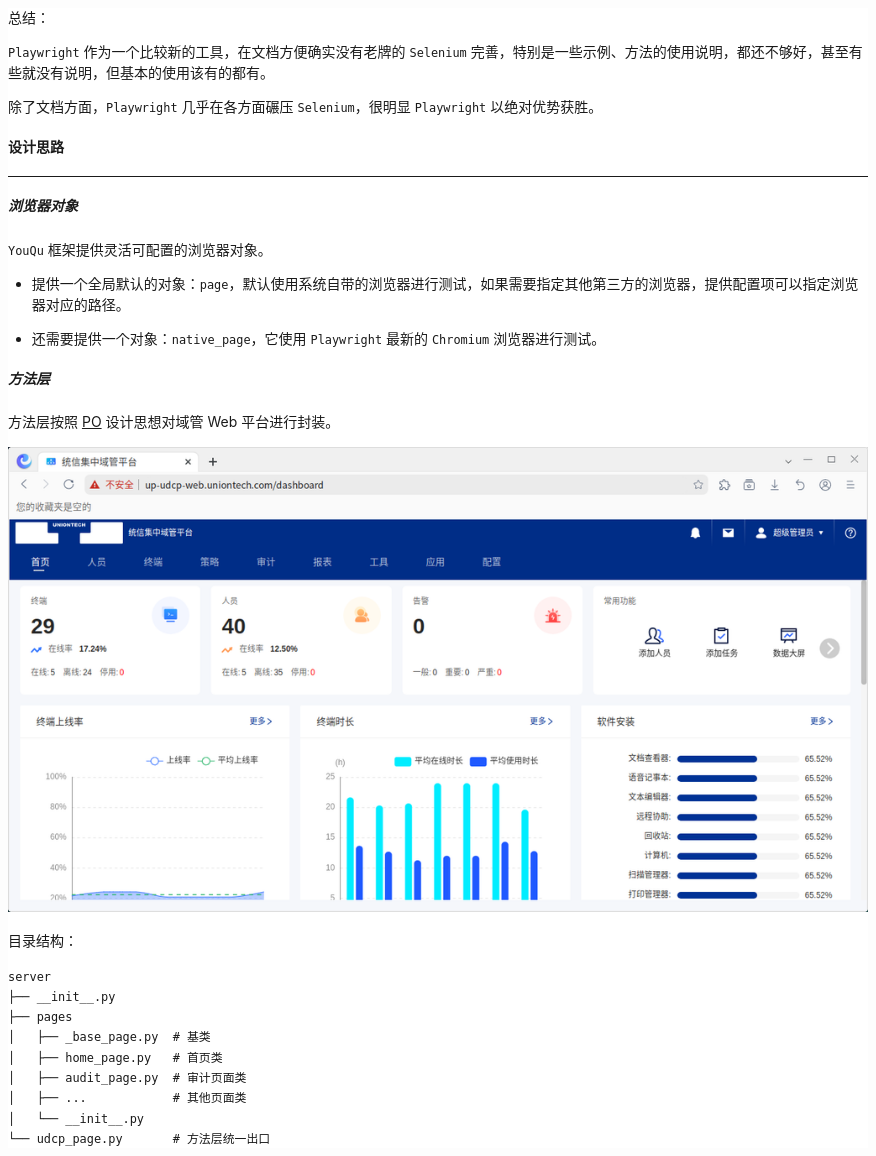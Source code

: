 总结：

`Playwright` 作为一个比较新的工具，在文档方便确实没有老牌的 `Selenium` 完善，特别是一些示例、方法的使用说明，都还不够好，甚至有些就没有说明，但基本的使用该有的都有。

除了文档方面，`Playwright` 几乎在各方面碾压 `Selenium`，很明显 `Playwright` 以绝对优势获胜。

#### 设计思路

---------------

##### 浏览器对象

`YouQu` 框架提供灵活可配置的浏览器对象。

- 提供一个全局默认的对象：`page`，默认使用系统自带的浏览器进行测试，如果需要指定其他第三方的浏览器，提供配置项可以指定浏览器对应的路径。

- 还需要提供一个对象：`native_page`，它使用 `Playwright` 最新的 `Chromium` 浏览器进行测试。

##### 方法层

方法层按照 [PO](http://youqu.uniontech.com/docs/%E8%87%AA%E5%8A%A8%E5%8C%96%E6%8A%80%E6%9C%AF/%E8%87%AA%E5%8A%A8%E5%8C%96%E6%80%9D%E6%83%B3%E7%90%86%E5%BF%B5/PageObjects.html) 设计思想对域管 Web 平台进行封装。

![](/域管自动化测试技术调研_asset/1.png)

目录结构：

```shell
server
├── __init__.py
├── pages
│   ├── _base_page.py  # 基类
│   ├── home_page.py   # 首页类
│   ├── audit_page.py  # 审计页面类
│   ├── ...            # 其他页面类
│   └── __init__.py
└── udcp_page.py       # 方法层统一出口
```
